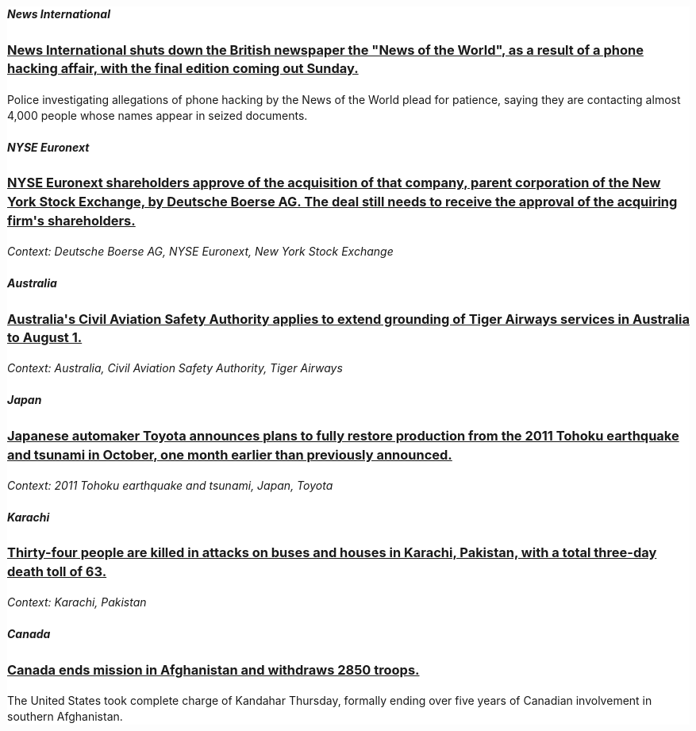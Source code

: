 ##### News International
### [News International shuts down the British newspaper the "News of the World", as a result of a phone hacking affair, with the final edition coming out Sunday. ](/news/2011/07/7/news-international-shuts-down-the-british-newspaper-the-news-of-the-world-as-a-result-of-a-phone-hacking-affair-with-the-final-edition-c.md)
Police investigating allegations of phone hacking by the News of the World plead for patience, saying they are contacting almost 4,000 people whose names appear in seized documents.

##### NYSE Euronext
### [NYSE Euronext shareholders approve of the acquisition of that company, parent corporation of the New York Stock Exchange, by Deutsche Boerse AG. The deal still needs to receive the approval of the acquiring firm's shareholders. ](/news/2011/07/7/nyse-euronext-shareholders-approve-of-the-acquisition-of-that-company-parent-corporation-of-the-new-york-stock-exchange-by-deutsche-boerse.md)
_Context: Deutsche Boerse AG, NYSE Euronext, New York Stock Exchange_

##### Australia
### [Australia's Civil Aviation Safety Authority applies to extend grounding of Tiger Airways services in Australia to August 1. ](/news/2011/07/7/australia-s-civil-aviation-safety-authority-applies-to-extend-grounding-of-tiger-airways-services-in-australia-to-august-1.md)
_Context: Australia, Civil Aviation Safety Authority, Tiger Airways_

##### Japan
### [Japanese automaker Toyota announces plans to fully restore production from the 2011 Tohoku earthquake and tsunami in October, one month earlier than previously announced. ](/news/2011/07/7/japanese-automaker-toyota-announces-plans-to-fully-restore-production-from-the-2011-tahoku-earthquake-and-tsunami-in-october-one-month-ear.md)
_Context: 2011 Tohoku earthquake and tsunami, Japan, Toyota_

##### Karachi
### [Thirty-four people are killed in attacks on buses and houses in Karachi, Pakistan, with a total three-day death toll of 63. ](/news/2011/07/7/thirty-four-people-are-killed-in-attacks-on-buses-and-houses-in-karachi-pakistan-with-a-total-three-day-death-toll-of-63.md)
_Context: Karachi, Pakistan_

##### Canada
### [Canada ends mission in Afghanistan and withdraws 2850 troops. ](/news/2011/07/7/canada-ends-mission-in-afghanistan-and-withdraws-2850-troops.md)
The United States took complete charge of Kandahar Thursday, formally ending over five years of Canadian involvement in southern Afghanistan.
